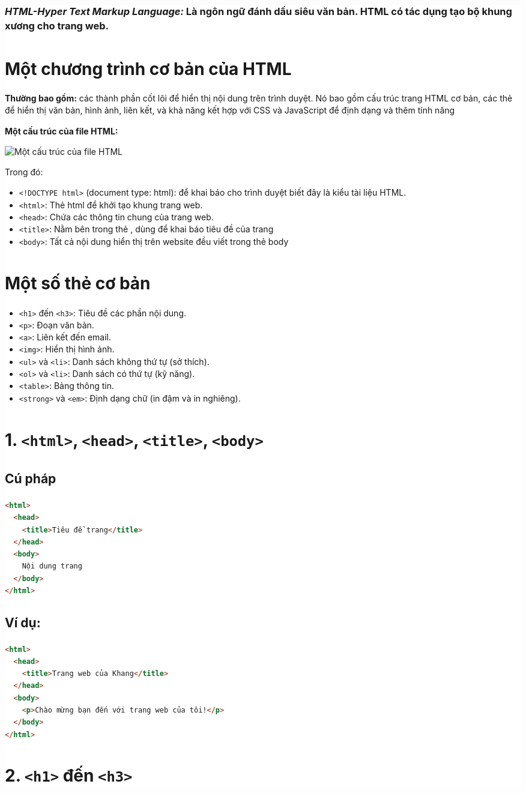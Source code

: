 ### *HTML-Hyper Text Markup Language:* Là ngôn ngữ đánh dấu siêu văn bản. HTML có tác dụng tạo bộ khung xương cho trang web.
 
# Một chương trình cơ bản của HTML

**Thường bao gồm:** các thành phần cốt lõi để hiển thị nội dung trên trình duyệt. Nó bao gồm cấu trúc trang HTML cơ bản, 
các thẻ để hiển thị văn bản, hình ảnh, liên kết, và khả năng kết hợp với CSS và JavaScript để định dạng và thêm tính năng

**Một cấu trúc của file HTML:**

![Một cấu trúc của file HTML](Img/vd1.png)

Trong đó:
 - `<!DOCTYPE html>` (document type: html): để khai báo cho trình duyệt biết đây là kiểu tài liệu HTML.
 - `<html>`: Thẻ html để khởi tạo khung trang web.
 - `<head>`: Chứa các thông tin chung của trang web.
 - `<title>`: Nằm bên trong thẻ <head>, dùng để khai báo tiêu đề của trang  
 - `<body>`: Tất cả nội dung hiển thị trên website đều viết trong thẻ body

# Một số thẻ cơ bản
* `<h1>` đến `<h3>`: Tiêu đề các phần nội dung.
* `<p>`: Đoạn văn bản.
* `<a>`: Liên kết đến email.
* `<img>`: Hiển thị hình ảnh.
* `<ul>` và `<li>`: Danh sách không thứ tự (sở thích).
* `<ol>` và `<li>`: Danh sách có thứ tự (kỹ năng).
* `<table>`: Bảng thông tin.
* `<strong>` và `<em>`: Định dạng chữ (in đậm và in nghiêng).
# 1. `<html>`, `<head>`, `<title>`, `<body>`
## Cú pháp
```html
<html>
  <head>
    <title>Tiêu đề trang</title>
  </head>
  <body>
    Nội dung trang
  </body>
</html>
```
## Ví dụ:
```html
<html>
  <head>
    <title>Trang web của Khang</title>
  </head>
  <body>
    <p>Chào mừng bạn đến với trang web của tôi!</p>
  </body>
</html>
```
# 2. `<h1>` đến `<h3>`